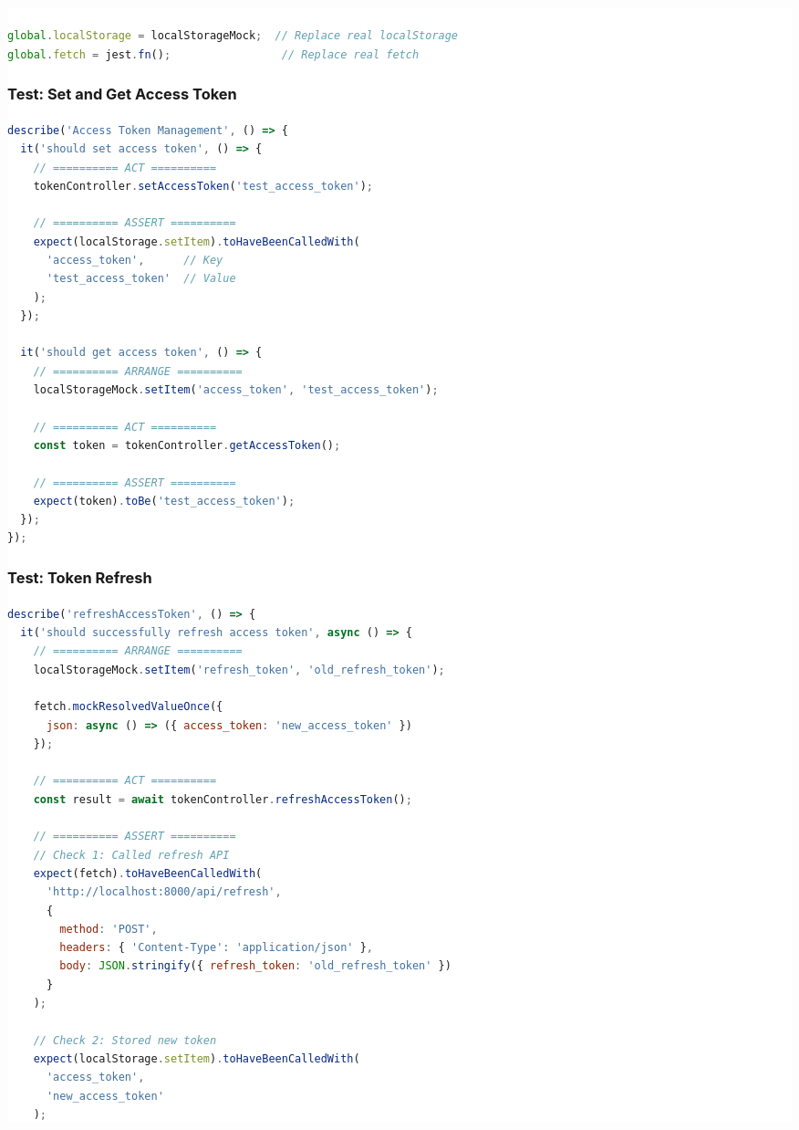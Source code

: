 ```javascript

global.localStorage = localStorageMock;  // Replace real localStorage
global.fetch = jest.fn();                 // Replace real fetch
```

### **Test: Set and Get Access Token**

```javascript
describe('Access Token Management', () => {
  it('should set access token', () => {
    // ========== ACT ==========
    tokenController.setAccessToken('test_access_token');

    // ========== ASSERT ==========
    expect(localStorage.setItem).toHaveBeenCalledWith(
      'access_token',      // Key
      'test_access_token'  // Value
    );
  });

  it('should get access token', () => {
    // ========== ARRANGE ==========
    localStorageMock.setItem('access_token', 'test_access_token');

    // ========== ACT ==========
    const token = tokenController.getAccessToken();

    // ========== ASSERT ==========
    expect(token).toBe('test_access_token');
  });
});
```

### **Test: Token Refresh**

```javascript
describe('refreshAccessToken', () => {
  it('should successfully refresh access token', async () => {
    // ========== ARRANGE ==========
    localStorageMock.setItem('refresh_token', 'old_refresh_token');
    
    fetch.mockResolvedValueOnce({
      json: async () => ({ access_token: 'new_access_token' })
    });

    // ========== ACT ==========
    const result = await tokenController.refreshAccessToken();

    // ========== ASSERT ==========
    // Check 1: Called refresh API
    expect(fetch).toHaveBeenCalledWith(
      'http://localhost:8000/api/refresh',
      {
        method: 'POST',
        headers: { 'Content-Type': 'application/json' },
        body: JSON.stringify({ refresh_token: 'old_refresh_token' })
      }
    );
    
    // Check 2: Stored new token
    expect(localStorage.setItem).toHaveBeenCalledWith(
      'access_token',
      'new_access_token'
    );
```